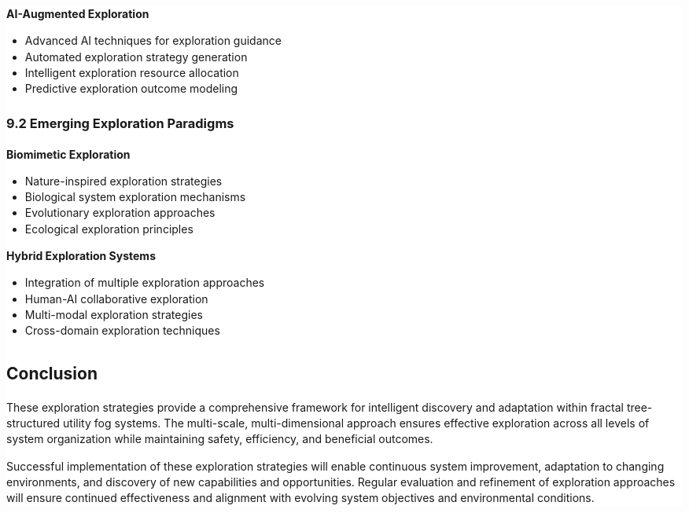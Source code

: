 **AI-Augmented Exploration**
- Advanced AI techniques for exploration guidance
- Automated exploration strategy generation
- Intelligent exploration resource allocation
- Predictive exploration outcome modeling

### 9.2 Emerging Exploration Paradigms
**Biomimetic Exploration**
- Nature-inspired exploration strategies
- Biological system exploration mechanisms
- Evolutionary exploration approaches
- Ecological exploration principles

**Hybrid Exploration Systems**
- Integration of multiple exploration approaches
- Human-AI collaborative exploration
- Multi-modal exploration strategies
- Cross-domain exploration techniques

## Conclusion
These exploration strategies provide a comprehensive framework for intelligent discovery and adaptation within fractal tree-structured utility fog systems. The multi-scale, multi-dimensional approach ensures effective exploration across all levels of system organization while maintaining safety, efficiency, and beneficial outcomes.

Successful implementation of these exploration strategies will enable continuous system improvement, adaptation to changing environments, and discovery of new capabilities and opportunities. Regular evaluation and refinement of exploration approaches will ensure continued effectiveness and alignment with evolving system objectives and environmental conditions.
